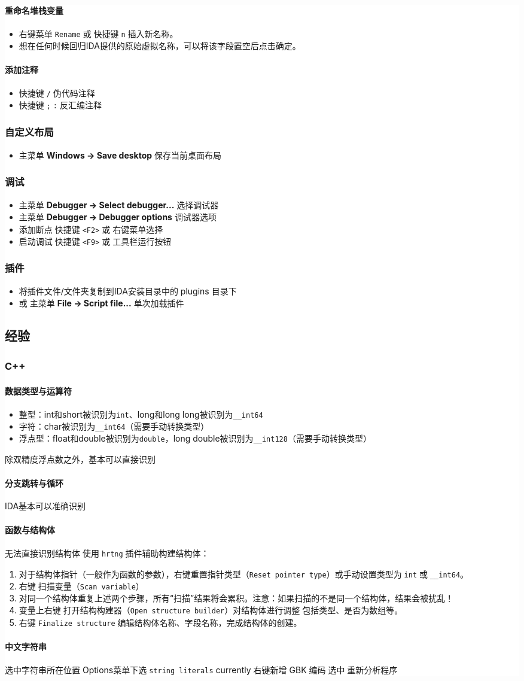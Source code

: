 #### 重命名堆栈变量

- 右键菜单 `Rename` 或 快捷键 `n` 插入新名称。
- 想在任何时候回归IDA提供的原始虚拟名称，可以将该字段置空后点击确定。
#### 添加注释

- 快捷键 `/` 伪代码注释
- 快捷键 `;` `:` 反汇编注释

### 自定义布局

- 主菜单 **Windows -> Save desktop** 保存当前桌面布局

### 调试

- 主菜单 **Debugger -> Select debugger...** 选择调试器
- 主菜单 **Debugger -> Debugger options** 调试器选项
- 添加断点 快捷键 `<F2>` 或 右键菜单选择
- 启动调试 快捷键 `<F9>` 或 工具栏运行按钮

### 插件

- 将插件文件/文件夹复制到IDA安装目录中的 plugins 目录下
- 或 主菜单 **File -> Script file...** 单次加载插件


## 经验

### C++

#### 数据类型与运算符

- 整型：int和short被识别为`int`、long和long long被识别为`__int64`
- 字符：char被识别为`__int64`（需要手动转换类型）
- 浮点型：float和double被识别为`double`，long double被识别为`__int128`（需要手动转换类型）

除双精度浮点数之外，基本可以直接识别

#### 分支跳转与循环

IDA基本可以准确识别

#### 函数与结构体

无法直接识别结构体
使用 `hrtng` 插件辅助构建结构体：
1. 对于结构体指针（一般作为函数的参数），右键重置指针类型（`Reset pointer type`）或手动设置类型为 `int` 或 `__int64`。
2. 右键 扫描变量（`Scan variable`）
3. 对同一个结构体重复上述两个步骤，所有“扫描”结果将会累积。注意：如果扫描的不是同一个结构体，结果会被扰乱！
4. 变量上右键 打开结构构建器（`Open structure builder`）对结构体进行调整 包括类型、是否为数组等。
5. 右键 `Finalize structure` 编辑结构体名称、字段名称，完成结构体的创建。

#### 中文字符串

选中字符串所在位置
Options菜单下选 `string literals` currently 右键新增 GBK 编码 选中 重新分析程序